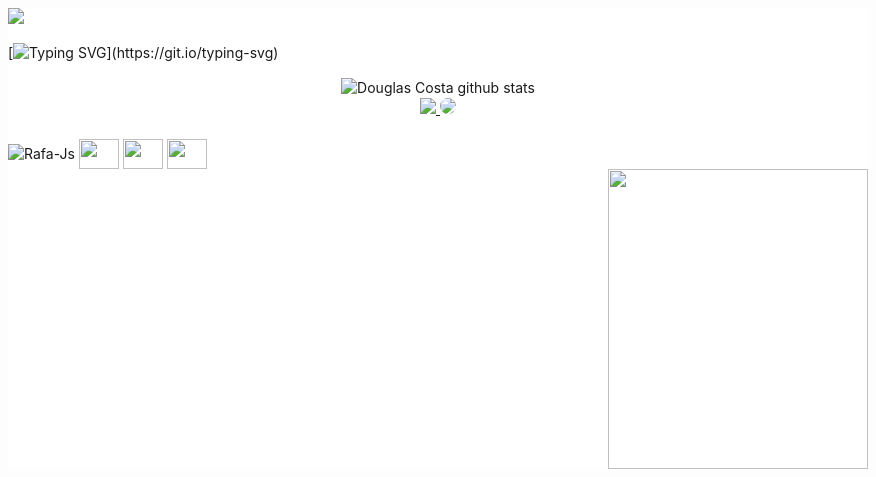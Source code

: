 <img width=100% src="https://capsule-render.vercel.app/api?type=waving&color=00CED1&height=120&section=header"/>

[![Typing SVG](https://readme-typing-svg.herokuapp.com/?color=ff91a4&size=35&center=true&vCenter=true&width=1000&lines=HELLO,+My+name+is+Douglas+Costa;I'm+38+years+old;I'm+from+Brazil;)](https://git.io/typing-svg)

<div align="center">  
  <img width="49%" height="195px" src="https://github-readme-stats.vercel.app/api?username=DouglasnCosta&show_icons=true&count_private=true&hide_border=true&title_color=00008B&icon_color=0000FF&text_color=000000&bg_color=00CED1" alt="Douglas Costa github stats" /> 
</div>

<div align="center"> 
<a href="https://www.instagram.com/profdnc/" target="_blank"><img src="https://img.shields.io/badge/-Instagram-%23E4405F?style=for-the-badge&logo=instagram&logoColor=white"</a>
<a href="https://www.linkedin.com/in/prof-douglas-neris/" target="_blank"><img src="https://img.shields.io/badge/-LinkedIn-%230077B5?style=for-the-badge&logo=linkedin&logoColor=white" style="border-radius: 30px" target="_blank"></a> 
</div>

<div style="display: inline_block"><br>
  <img align="center" alt="Rafa-Js" height="30" width="40" src="https://raw.githubusercontent.com/devicons/devicon/master/icons/javascript/javascript-plain.svg">
  <img align="center" height="30" width="40" src="https://raw.githubusercontent.com/devicons/devicon/master/icons/html5/html5-original.svg">
  <img align="center" height="30" width="40" src="https://raw.githubusercontent.com/devicons/devicon/master/icons/css3/css3-original.svg"> 
  <img align="center" height="30" width="40" src="https://raw.githubusercontent.com/devicons/devicon/master/icons/java/java-original.svg"> 
</div>
  
<div align="right">
<img align="center" height="300" width="260" src="https://user-images.githubusercontent.com/122190261/211232000-381b4322-7b88-4c50-be4f-86dadbe662ec.png">
</div>

 

